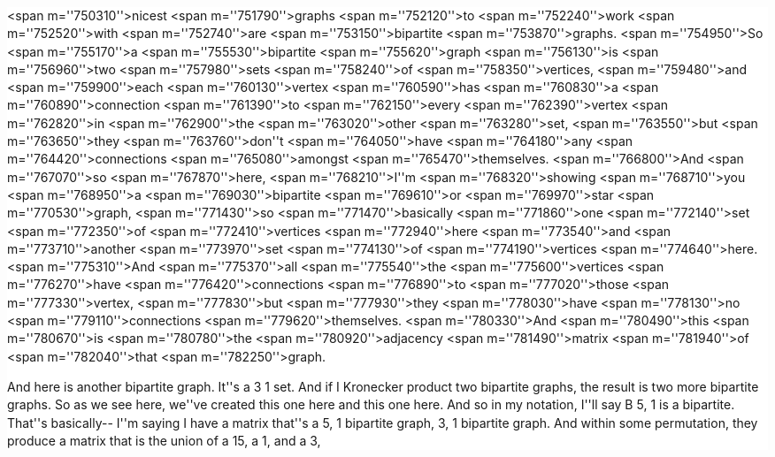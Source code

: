   <span m=''750310''>nicest</span> <span m=''751790''>graphs</span> <span m=''752120''>to</span>
  <span m=''752240''>work</span> <span m=''752520''>with</span> <span m=''752740''>are</span>
  <span m=''753150''>bipartite</span> <span m=''753870''>graphs.</span> <span m=''754950''>So</span>
  <span m=''755170''>a</span> <span m=''755530''>bipartite</span> <span m=''755620''>graph</span>
  <span m=''756130''>is</span> <span m=''756960''>two</span> <span m=''757980''>sets</span>
  <span m=''758240''>of</span> <span m=''758350''>vertices,</span> <span m=''759480''>and</span>
  <span m=''759900''>each</span> <span m=''760130''>vertex</span> <span m=''760590''>has</span>
  <span m=''760830''>a</span> <span m=''760890''>connection</span> <span m=''761390''>to</span>
  <span m=''762150''>every</span> <span m=''762390''>vertex</span> <span m=''762820''>in</span>
  <span m=''762900''>the</span> <span m=''763020''>other</span> <span m=''763280''>set,</span>
  <span m=''763550''>but</span> <span m=''763650''>they</span> <span m=''763760''>don''t</span>
  <span m=''764050''>have</span> <span m=''764180''>any</span> <span m=''764420''>connections</span>
  <span m=''765080''>amongst</span> <span m=''765470''>themselves.</span> <span m=''766800''>And</span>
  <span m=''767070''>so</span> <span m=''767870''>here,</span> <span m=''768210''>I''m</span>
  <span m=''768320''>showing</span> <span m=''768710''>you</span> <span m=''768950''>a</span>
  <span m=''769030''>bipartite</span> <span m=''769610''>or</span> <span m=''769970''>star</span>
  <span m=''770530''>graph,</span> <span m=''771430''>so</span> <span m=''771470''>basically</span>
  <span m=''771860''>one</span> <span m=''772140''>set</span> <span m=''772350''>of</span>
  <span m=''772410''>vertices</span> <span m=''772940''>here</span> <span m=''773540''>and</span>
  <span m=''773710''>another</span> <span m=''773970''>set</span> <span m=''774130''>of</span>
  <span m=''774190''>vertices</span> <span m=''774640''>here.</span> <span m=''775310''>And</span>
  <span m=''775370''>all</span> <span m=''775540''>the</span> <span m=''775600''>vertices</span>
  <span m=''776270''>have</span> <span m=''776420''>connections</span> <span m=''776890''>to</span>
  <span m=''777020''>those</span> <span m=''777330''>vertex,</span> <span m=''777830''>but</span>
  <span m=''777930''>they</span> <span m=''778030''>have</span> <span m=''778130''>no</span>
  <span m=''779110''>connections</span> <span m=''779620''>themselves.</span> <span
  m=''780330''>And</span> <span m=''780490''>this</span> <span m=''780670''>is</span>
  <span m=''780780''>the</span> <span m=''780920''>adjacency</span> <span m=''781490''>matrix</span>
  <span m=''781940''>of</span> <span m=''782040''>that</span> <span m=''782250''>graph.</span>
  </p><p><span m=''784130''>And</span> <span m=''784290''>here</span> <span m=''784610''>is</span>
  <span m=''784710''>another</span> <span m=''785090''>bipartite</span> <span m=''785710''>graph.</span>
  <span m=''786190''>It''s</span> <span m=''786630''>a</span> <span m=''786810''>3</span>
  <span m=''787580''>1</span> <span m=''787890''>set.</span> <span m=''788890''>And</span>
  <span m=''789740''>if</span> <span m=''789990''>I</span> <span m=''790520''>Kronecker</span>
  <span m=''791000''>product</span> <span m=''791420''>two</span> <span m=''791570''>bipartite</span>
  <span m=''792000''>graphs,</span> <span m=''792600''>the</span> <span m=''792680''>result</span>
  <span m=''793130''>is</span> <span m=''793700''>two</span> <span m=''794540''>more</span>
  <span m=''794720''>bipartite</span> <span m=''795120''>graphs.</span> <span m=''796360''>So</span>
  <span m=''796630''>as</span> <span m=''796740''>we</span> <span m=''796880''>see</span>
  <span m=''797150''>here, we''ve</span> <span m=''797370''>created</span> <span m=''797720''>this</span>
  <span m=''798410''>one</span> <span m=''798610''>here</span> <span m=''799420''>and</span>
  <span m=''799670''>this</span> <span m=''799860''>one</span> <span m=''801000''>here.</span>
  <span m=''802000''>And</span> <span m=''802930''>so</span> <span m=''803170''>in
  my</span> <span m=''803280''>notation,</span> <span m=''804000''>I''ll</span> <span
  m=''804160''>say</span> <span m=''804400''>B</span> <span m=''804665''>5,</span>
  <span m=''805630''>1</span> <span m=''805870''>is</span> <span m=''806020''>a</span>
  <span m=''806190''>bipartite.</span> <span m=''807250''>That''s</span> <span m=''807530''>basically--</span>
  <span m=''807930''>I''m</span> <span m=''808020''>saying</span> <span m=''808260''>I</span>
  <span m=''808280''>have</span> <span m=''808390''>a</span> <span m=''808430''>matrix</span>
  <span m=''809290''>that''s</span> <span m=''809950''>a</span> <span m=''810922''>5,</span>
  <span m=''811408''>1</span> <span m=''812380''>bipartite</span> <span m=''812440''>graph,</span>
  <span m=''813570''>3,</span> <span m=''813830''>1</span> <span m=''814430''>bipartite</span>
  <span m=''814500''>graph.</span> <span m=''815330''>And</span> <span m=''815670''>within</span>
  <span m=''816470''>some</span> <span m=''816770''>permutation,</span> <span m=''817720''>they</span>
  <span m=''817830''>produce</span> <span m=''818620''>a</span> <span m=''818720''>matrix</span>
  <span m=''819140''>that</span> <span m=''819560''>is</span> <span m=''819790''>the</span>
  <span m=''819920''>union</span> <span m=''820690''>of</span> <span m=''820840''>a</span>
  <span m=''821190''>15,</span> <span m=''821540''>a</span> <span m=''821890''>1,</span>
  <span m=''822380''>and</span> <span m=''822560''>a</span> <span m=''822680''>3,</span>